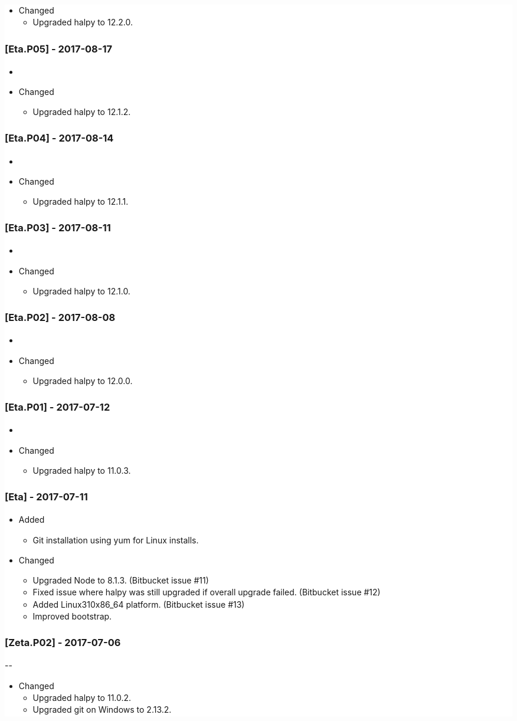 - Changed
  - Upgraded halpy to 12.2.0.

### [Eta.P05] - 2017-08-17

-

- Changed
  - Upgraded halpy to 12.1.2.

### [Eta.P04] - 2017-08-14

-

- Changed
  - Upgraded halpy to 12.1.1.

### [Eta.P03] - 2017-08-11

-

- Changed
  - Upgraded halpy to 12.1.0.

### [Eta.P02] - 2017-08-08

-

- Changed
  - Upgraded halpy to 12.0.0.

### [Eta.P01] - 2017-07-12

-

- Changed
  - Upgraded halpy to 11.0.3.

### [Eta] - 2017-07-11

- Added
  - Git installation using yum for Linux installs.

- Changed
  - Upgraded Node to 8.1.3. (Bitbucket issue #11)
  - Fixed issue where halpy was still upgraded if overall upgrade failed. (Bitbucket issue #12)
  - Added Linux310x86_64 platform. (Bitbucket issue #13)
  - Improved bootstrap.

### [Zeta.P02] - 2017-07-06

--

- Changed
  - Upgraded halpy to 11.0.2.
  - Upgraded git on Windows to 2.13.2.
